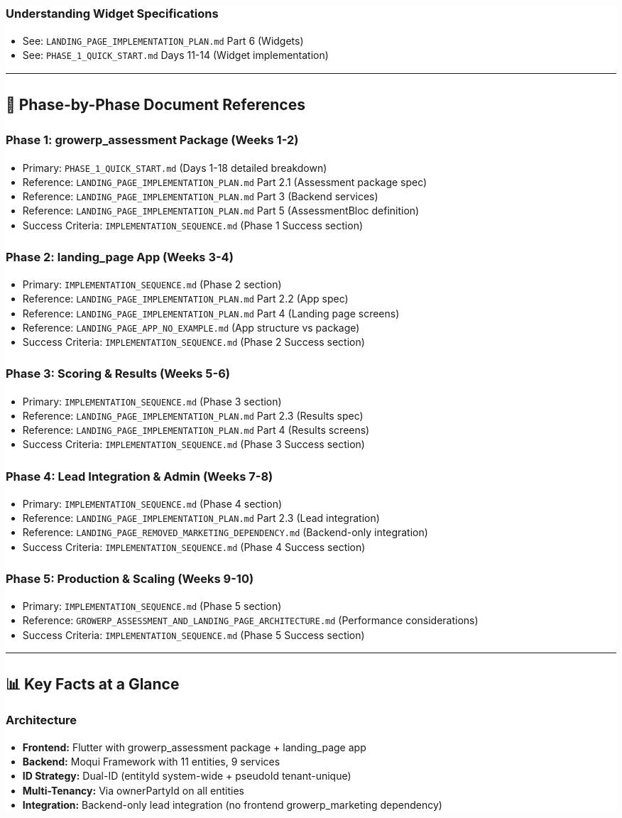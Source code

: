 ### Understanding Widget Specifications
- See: `LANDING_PAGE_IMPLEMENTATION_PLAN.md` Part 6 (Widgets)
- See: `PHASE_1_QUICK_START.md` Days 11-14 (Widget implementation)

---

## 🎯 Phase-by-Phase Document References

### Phase 1: growerp_assessment Package (Weeks 1-2)
- Primary: `PHASE_1_QUICK_START.md` (Days 1-18 detailed breakdown)
- Reference: `LANDING_PAGE_IMPLEMENTATION_PLAN.md` Part 2.1 (Assessment package spec)
- Reference: `LANDING_PAGE_IMPLEMENTATION_PLAN.md` Part 3 (Backend services)
- Reference: `LANDING_PAGE_IMPLEMENTATION_PLAN.md` Part 5 (AssessmentBloc definition)
- Success Criteria: `IMPLEMENTATION_SEQUENCE.md` (Phase 1 Success section)

### Phase 2: landing_page App (Weeks 3-4)
- Primary: `IMPLEMENTATION_SEQUENCE.md` (Phase 2 section)
- Reference: `LANDING_PAGE_IMPLEMENTATION_PLAN.md` Part 2.2 (App spec)
- Reference: `LANDING_PAGE_IMPLEMENTATION_PLAN.md` Part 4 (Landing page screens)
- Reference: `LANDING_PAGE_APP_NO_EXAMPLE.md` (App structure vs package)
- Success Criteria: `IMPLEMENTATION_SEQUENCE.md` (Phase 2 Success section)

### Phase 3: Scoring & Results (Weeks 5-6)
- Primary: `IMPLEMENTATION_SEQUENCE.md` (Phase 3 section)
- Reference: `LANDING_PAGE_IMPLEMENTATION_PLAN.md` Part 2.3 (Results spec)
- Reference: `LANDING_PAGE_IMPLEMENTATION_PLAN.md` Part 4 (Results screens)
- Success Criteria: `IMPLEMENTATION_SEQUENCE.md` (Phase 3 Success section)

### Phase 4: Lead Integration & Admin (Weeks 7-8)
- Primary: `IMPLEMENTATION_SEQUENCE.md` (Phase 4 section)
- Reference: `LANDING_PAGE_IMPLEMENTATION_PLAN.md` Part 2.3 (Lead integration)
- Reference: `LANDING_PAGE_REMOVED_MARKETING_DEPENDENCY.md` (Backend-only integration)
- Success Criteria: `IMPLEMENTATION_SEQUENCE.md` (Phase 4 Success section)

### Phase 5: Production & Scaling (Weeks 9-10)
- Primary: `IMPLEMENTATION_SEQUENCE.md` (Phase 5 section)
- Reference: `GROWERP_ASSESSMENT_AND_LANDING_PAGE_ARCHITECTURE.md` (Performance considerations)
- Success Criteria: `IMPLEMENTATION_SEQUENCE.md` (Phase 5 Success section)

---

## 📊 Key Facts at a Glance

### Architecture
- **Frontend:** Flutter with growerp_assessment package + landing_page app
- **Backend:** Moqui Framework with 11 entities, 9 services
- **ID Strategy:** Dual-ID (entityId system-wide + pseudoId tenant-unique)
- **Multi-Tenancy:** Via ownerPartyId on all entities
- **Integration:** Backend-only lead integration (no frontend growerp_marketing dependency)
